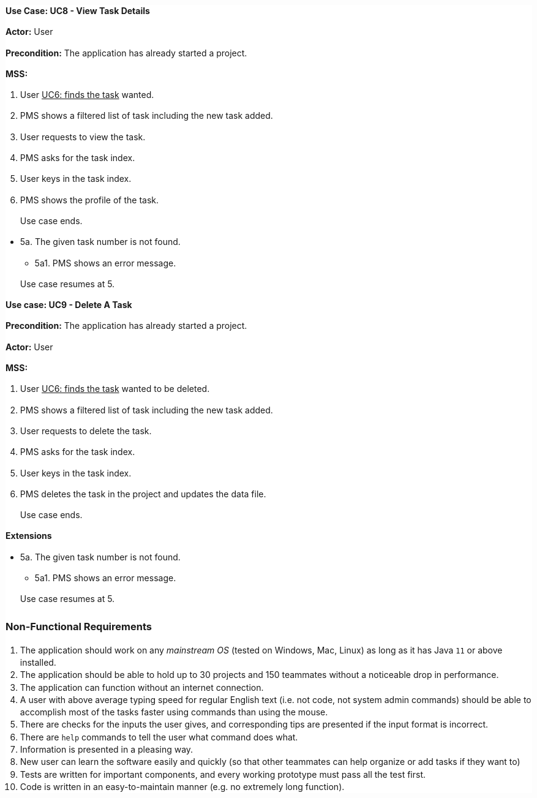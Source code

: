 **Use Case: UC8 - View Task Details**

**Actor:** User

**Precondition:** The application has already started a project.

**MSS:**

1. User <u>UC6: finds the task</u> wanted.
2. PMS shows a filtered list of task including the new task added.
3. User requests to view the task.
4. PMS asks for the task index.
5. User keys in the task index.
6. PMS shows the profile of the task.

   Use case ends.

 * 5a. The given task number is not found.
   * 5a1. PMS shows an error message.
   
   Use case resumes at 5.

**Use case: UC9 - Delete A Task**

**Precondition:** The application has already started a project.

**Actor:** User

**MSS:**

1. User <u>UC6: finds the task</u> wanted to be deleted.
2. PMS shows a filtered list of task including the new task added.
3. User requests to delete the task.
4. PMS asks for the task index.
5. User keys in the task index.
6. PMS deletes the task in the project and updates the data file.

   Use case ends.

**Extensions**

 * 5a. The given task number is not found.
   * 5a1. PMS shows an error message.
   
   Use case resumes at 5.

### Non-Functional Requirements

1.  The application should work on any _mainstream OS_ (tested on Windows, Mac, Linux) as long as it has Java `11` or above installed.
1.  The application should be able to hold up to 30 projects and 150 teammates without a noticeable drop in performance.
1.  The application can function without an internet connection.
1.  A user with above average typing speed for regular English text (i.e. not code, not system admin commands) 
should be able to accomplish most of the tasks faster using commands than using the mouse.
1.  There are checks for the inputs the user gives, and corresponding tips are presented if the input format is incorrect.
1.  There are `help` commands to tell the user what command does what.
1.  Information is presented in a pleasing way.
1.  New user can learn the software easily and quickly (so that other teammates can help organize or add tasks if they want to)
1.  Tests are written for important components, and every working prototype must pass all the test first.
1.  Code is written in an easy-to-maintain manner (e.g. no extremely long function).
